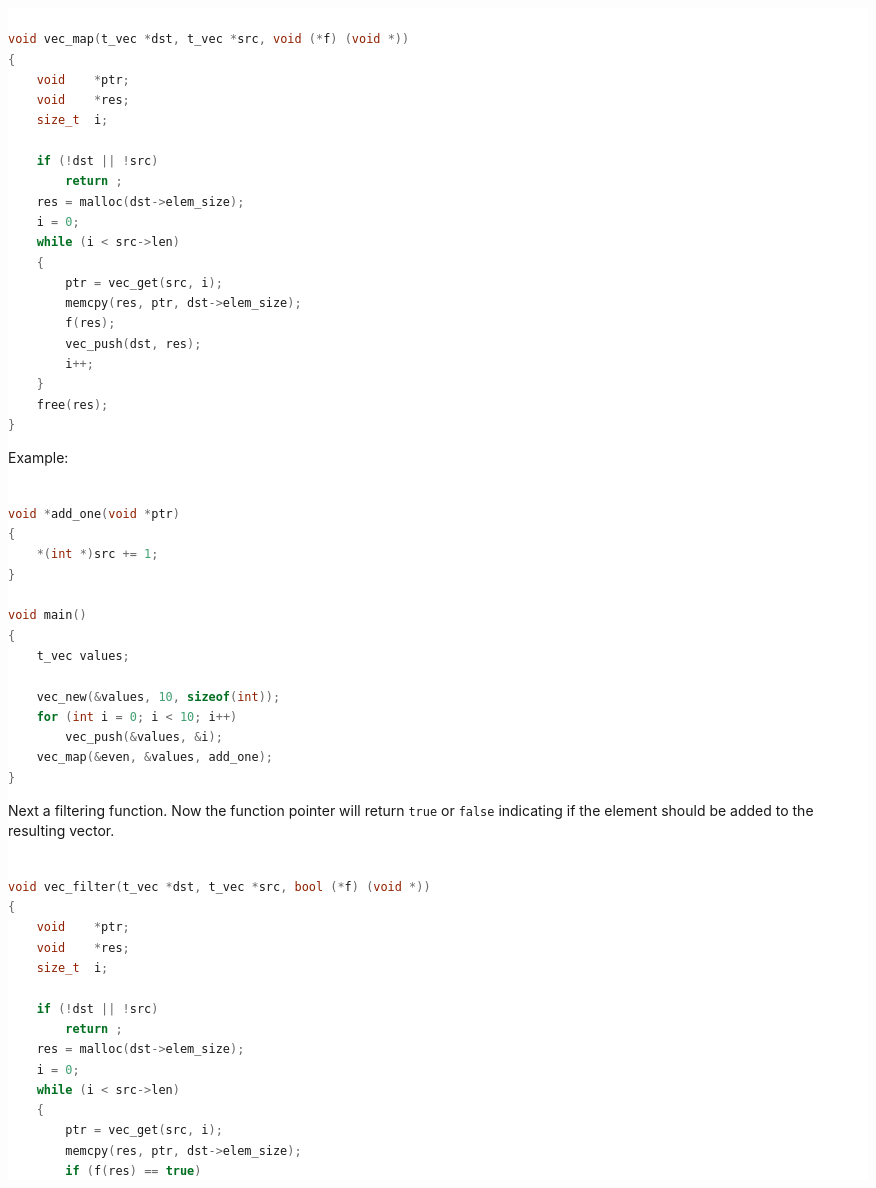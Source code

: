 
```c

void vec_map(t_vec *dst, t_vec *src, void (*f) (void *))
{
	void	*ptr;
	void	*res;
	size_t	i;

	if (!dst || !src)
		return ;
	res = malloc(dst->elem_size);
	i = 0;
	while (i < src->len)
	{
		ptr = vec_get(src, i);
		memcpy(res, ptr, dst->elem_size);
		f(res);
		vec_push(dst, res);
		i++;
	}
	free(res);
}

```

Example:

```c

void *add_one(void *ptr)
{
	*(int *)src += 1;
}

void main()
{
	t_vec values;

	vec_new(&values, 10, sizeof(int));
	for (int i = 0; i < 10; i++)
		vec_push(&values, &i);
	vec_map(&even, &values, add_one);
}

```

Next a filtering function. Now the function pointer will return `true` or `false`
indicating if the element should be added to the resulting vector.

```c

void vec_filter(t_vec *dst, t_vec *src, bool (*f) (void *))
{
	void	*ptr;
	void	*res;
	size_t	i;

	if (!dst || !src)
		return ;
	res = malloc(dst->elem_size);
	i = 0;
	while (i < src->len)
	{
		ptr = vec_get(src, i);
		memcpy(res, ptr, dst->elem_size);
		if (f(res) == true)
```